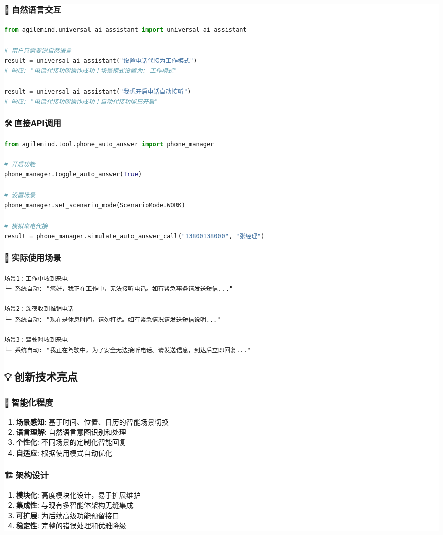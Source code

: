 ### 💬 自然语言交互
```python
from agilemind.universal_ai_assistant import universal_ai_assistant

# 用户只需要说自然语言
result = universal_ai_assistant("设置电话代接为工作模式")
# 响应: "电话代接功能操作成功！场景模式设置为: 工作模式"

result = universal_ai_assistant("我想开启电话自动接听") 
# 响应: "电话代接功能操作成功！自动代接功能已开启"
```

### 🛠️ 直接API调用
```python
from agilemind.tool.phone_auto_answer import phone_manager

# 开启功能
phone_manager.toggle_auto_answer(True)

# 设置场景  
phone_manager.set_scenario_mode(ScenarioMode.WORK)

# 模拟来电代接
result = phone_manager.simulate_auto_answer_call("13800138000", "张经理")
```

### 📱 实际使用场景
```
场景1：工作中收到来电
└─ 系统自动: "您好，我正在工作中，无法接听电话。如有紧急事务请发送短信..."

场景2：深夜收到推销电话  
└─ 系统自动: "现在是休息时间，请勿打扰。如有紧急情况请发送短信说明..."

场景3：驾驶时收到来电
└─ 系统自动: "我正在驾驶中，为了安全无法接听电话。请发送信息，到达后立即回复..."
```

## 💡 创新技术亮点

### 🧠 智能化程度
1. **场景感知**: 基于时间、位置、日历的智能场景切换
2. **语言理解**: 自然语言意图识别和处理
3. **个性化**: 不同场景的定制化智能回复
4. **自适应**: 根据使用模式自动优化

### 🏗️ 架构设计
1. **模块化**: 高度模块化设计，易于扩展维护
2. **集成性**: 与现有多智能体架构无缝集成
3. **可扩展**: 为后续高级功能预留接口
4. **稳定性**: 完整的错误处理和优雅降级

